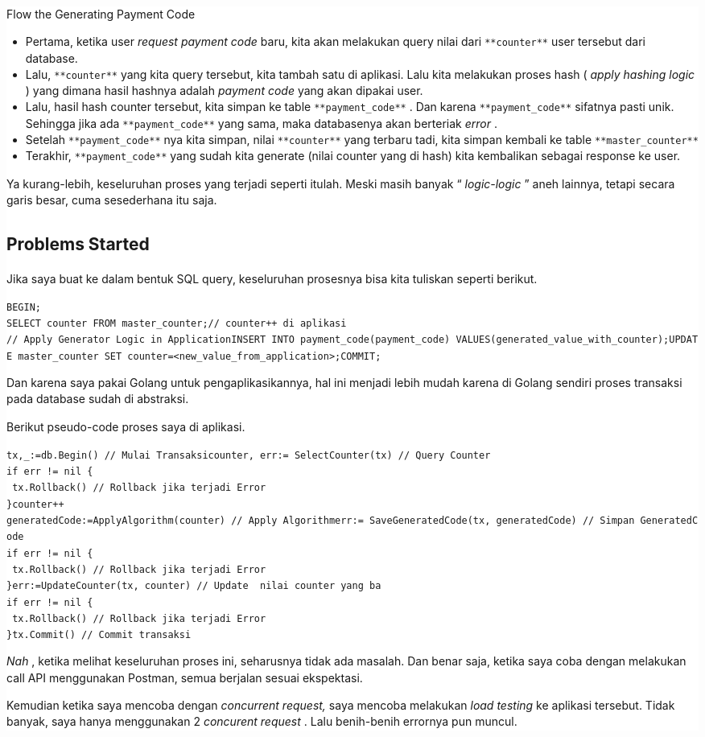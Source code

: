 Flow the Generating Payment Code

*   Pertama, ketika user *request payment code* baru, kita akan melakukan query nilai dari `**counter**` user tersebut dari database.
*   Lalu, `**counter**` yang kita query tersebut, kita tambah satu di aplikasi. Lalu kita melakukan proses hash ( *apply hashing logic* ) yang dimana hasil hashnya adalah *payment code* yang akan dipakai user.
*   Lalu, hasil hash counter tersebut, kita simpan ke table `**payment_code**` . Dan karena `**payment_code**` sifatnya pasti unik. Sehingga jika ada `**payment_code**` yang sama, maka databasenya akan berteriak *error* .
*   Setelah `**payment_code**` nya kita simpan, nilai `**counter**` yang terbaru tadi, kita simpan kembali ke table `**master_counter**`
*   Terakhir, `**payment_code**` yang sudah kita generate (nilai counter yang di hash) kita kembalikan sebagai response ke user.

Ya kurang-lebih, keseluruhan proses yang terjadi seperti itulah. Meski masih banyak “ *logic-logic* ” aneh lainnya, tetapi secara garis besar, cuma sesederhana itu saja.

## Problems Started

Jika saya buat ke dalam bentuk SQL query, keseluruhan prosesnya bisa kita tuliskan seperti berikut.

```
BEGIN;
SELECT counter FROM master_counter;// counter++ di aplikasi
// Apply Generator Logic in ApplicationINSERT INTO payment_code(payment_code) VALUES(generated_value_with_counter);UPDATE master_counter SET counter=<new_value_from_application>;COMMIT;
```

Dan karena saya pakai Golang untuk pengaplikasikannya, hal ini menjadi lebih mudah karena di Golang sendiri proses transaksi pada database sudah di abstraksi.

Berikut pseudo-code proses saya di aplikasi.

```
tx,_:=db.Begin() // Mulai Transaksicounter, err:= SelectCounter(tx) // Query Counter 
if err != nil {
 tx.Rollback() // Rollback jika terjadi Error
}counter++
generatedCode:=ApplyAlgorithm(counter) // Apply Algorithmerr:= SaveGeneratedCode(tx, generatedCode) // Simpan GeneratedCode
if err != nil {
 tx.Rollback() // Rollback jika terjadi Error
}err:=UpdateCounter(tx, counter) // Update  nilai counter yang ba
if err != nil {
 tx.Rollback() // Rollback jika terjadi Error
}tx.Commit() // Commit transaksi
```

*Nah* , ketika melihat keseluruhan proses ini, seharusnya tidak ada masalah. Dan benar saja, ketika saya coba dengan melakukan call API menggunakan Postman, semua berjalan sesuai ekspektasi.

Kemudian ketika saya mencoba dengan *concurrent request,* saya mencoba melakukan *load testing* ke aplikasi tersebut. Tidak banyak, saya hanya menggunakan 2 *concurent request* . Lalu benih-benih errornya pun muncul.
